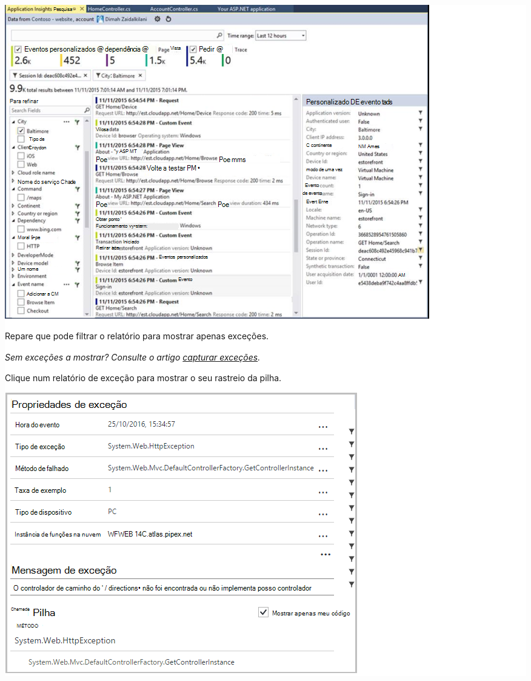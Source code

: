 ![Com o botão direito do projeto e selecione informações de aplicação, abrir.](./media/app-insights-asp-net-exceptions/34.png)

Repare que pode filtrar o relatório para mostrar apenas exceções. 

*Sem exceções a mostrar? Consulte o artigo [capturar exceções](#exceptions).*

Clique num relatório de exceção para mostrar o seu rastreio da pilha.

![Clique numa exceção.](./media/app-insights-asp-net-exceptions/35.png)
